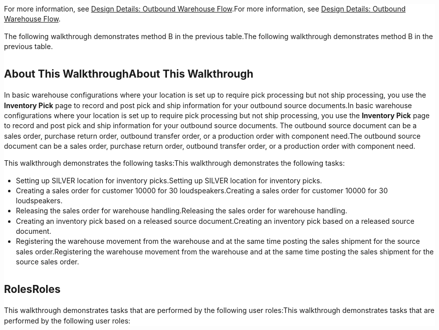<span data-ttu-id="1a8c5-130">For more information, see [Design Details: Outbound Warehouse Flow](design-details-outbound-warehouse-flow.md).</span><span class="sxs-lookup"><span data-stu-id="1a8c5-130">For more information, see [Design Details: Outbound Warehouse Flow](design-details-outbound-warehouse-flow.md).</span></span>  

<span data-ttu-id="1a8c5-131">The following walkthrough demonstrates method B in the previous table.</span><span class="sxs-lookup"><span data-stu-id="1a8c5-131">The following walkthrough demonstrates method B in the previous table.</span></span>  

## <a name="about-this-walkthrough"></a><span data-ttu-id="1a8c5-132">About This Walkthrough</span><span class="sxs-lookup"><span data-stu-id="1a8c5-132">About This Walkthrough</span></span>  
<span data-ttu-id="1a8c5-133">In basic warehouse configurations where your location is set up to require pick processing but not ship processing, you use the **Inventory Pick** page to record and post pick and ship information for your outbound source documents.</span><span class="sxs-lookup"><span data-stu-id="1a8c5-133">In basic warehouse configurations where your location is set up to require pick processing but not ship processing, you use the **Inventory Pick** page to record and post pick and ship information for your outbound source documents.</span></span> <span data-ttu-id="1a8c5-134">The outbound source document can be a sales order, purchase return order, outbound transfer order, or a production order with component need.</span><span class="sxs-lookup"><span data-stu-id="1a8c5-134">The outbound source document can be a sales order, purchase return order, outbound transfer order, or a production order with component need.</span></span>  

<span data-ttu-id="1a8c5-135">This walkthrough demonstrates the following tasks:</span><span class="sxs-lookup"><span data-stu-id="1a8c5-135">This walkthrough demonstrates the following tasks:</span></span>  

-   <span data-ttu-id="1a8c5-136">Setting up SILVER location for inventory picks.</span><span class="sxs-lookup"><span data-stu-id="1a8c5-136">Setting up SILVER location for inventory picks.</span></span>  
-   <span data-ttu-id="1a8c5-137">Creating a sales order for customer 10000 for 30 loudspeakers.</span><span class="sxs-lookup"><span data-stu-id="1a8c5-137">Creating a sales order for customer 10000 for 30 loudspeakers.</span></span>  
-   <span data-ttu-id="1a8c5-138">Releasing the sales order for warehouse handling.</span><span class="sxs-lookup"><span data-stu-id="1a8c5-138">Releasing the sales order for warehouse handling.</span></span>  
-   <span data-ttu-id="1a8c5-139">Creating an inventory pick based on a released source document.</span><span class="sxs-lookup"><span data-stu-id="1a8c5-139">Creating an inventory pick based on a released source document.</span></span>  
-   <span data-ttu-id="1a8c5-140">Registering the warehouse movement from the warehouse and at the same time posting the sales shipment for the source sales order.</span><span class="sxs-lookup"><span data-stu-id="1a8c5-140">Registering the warehouse movement from the warehouse and at the same time posting the sales shipment for the source sales order.</span></span>  

## <a name="roles"></a><span data-ttu-id="1a8c5-141">Roles</span><span class="sxs-lookup"><span data-stu-id="1a8c5-141">Roles</span></span>  
<span data-ttu-id="1a8c5-142">This walkthrough demonstrates tasks that are performed by the following user roles:</span><span class="sxs-lookup"><span data-stu-id="1a8c5-142">This walkthrough demonstrates tasks that are performed by the following user roles:</span></span>  
